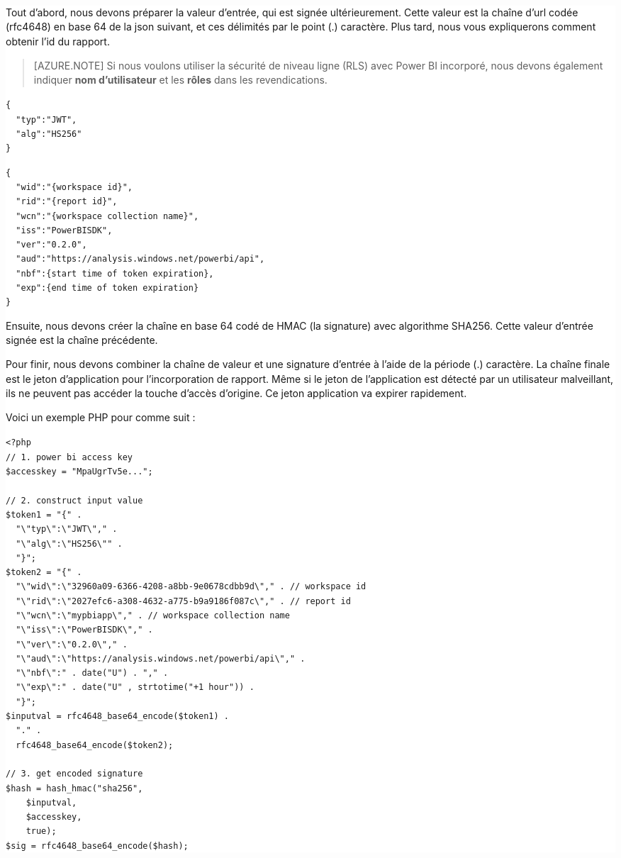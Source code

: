 Tout d’abord, nous devons préparer la valeur d’entrée, qui est signée ultérieurement. Cette valeur est la chaîne d’url codée (rfc4648) en base 64 de la json suivant, et ces délimités par le point \(.) caractère. Plus tard, nous vous expliquerons comment obtenir l’id du rapport.

> [AZURE.NOTE] Si nous voulons utiliser la sécurité de niveau ligne (RLS) avec Power BI incorporé, nous devons également indiquer **nom d’utilisateur** et les **rôles** dans les revendications.

```
{
  "typ":"JWT",
  "alg":"HS256"
}
```

```
{
  "wid":"{workspace id}",
  "rid":"{report id}",
  "wcn":"{workspace collection name}",
  "iss":"PowerBISDK",
  "ver":"0.2.0",
  "aud":"https://analysis.windows.net/powerbi/api",
  "nbf":{start time of token expiration},
  "exp":{end time of token expiration}
}
```

Ensuite, nous devons créer la chaîne en base 64 codé de HMAC \(la signature) avec algorithme SHA256. Cette valeur d’entrée signée est la chaîne précédente.

Pour finir, nous devons combiner la chaîne de valeur et une signature d’entrée à l’aide de la période \(.) caractère. La chaîne finale est le jeton d’application pour l’incorporation de rapport. Même si le jeton de l’application est détecté par un utilisateur malveillant, ils ne peuvent pas accéder la touche d’accès d’origine. Ce jeton application va expirer rapidement.

Voici un exemple PHP pour comme suit :

```
<?php
// 1. power bi access key
$accesskey = "MpaUgrTv5e...";

// 2. construct input value
$token1 = "{" .
  "\"typ\":\"JWT\"," .
  "\"alg\":\"HS256\"" .
  "}";
$token2 = "{" .
  "\"wid\":\"32960a09-6366-4208-a8bb-9e0678cdbb9d\"," . // workspace id
  "\"rid\":\"2027efc6-a308-4632-a775-b9a9186f087c\"," . // report id
  "\"wcn\":\"mypbiapp\"," . // workspace collection name
  "\"iss\":\"PowerBISDK\"," .
  "\"ver\":\"0.2.0\"," .
  "\"aud\":\"https://analysis.windows.net/powerbi/api\"," .
  "\"nbf\":" . date("U") . "," .
  "\"exp\":" . date("U" , strtotime("+1 hour")) .
  "}";
$inputval = rfc4648_base64_encode($token1) .
  "." .
  rfc4648_base64_encode($token2);

// 3. get encoded signature
$hash = hash_hmac("sha256",
    $inputval,
    $accesskey,
    true);
$sig = rfc4648_base64_encode($hash);

```